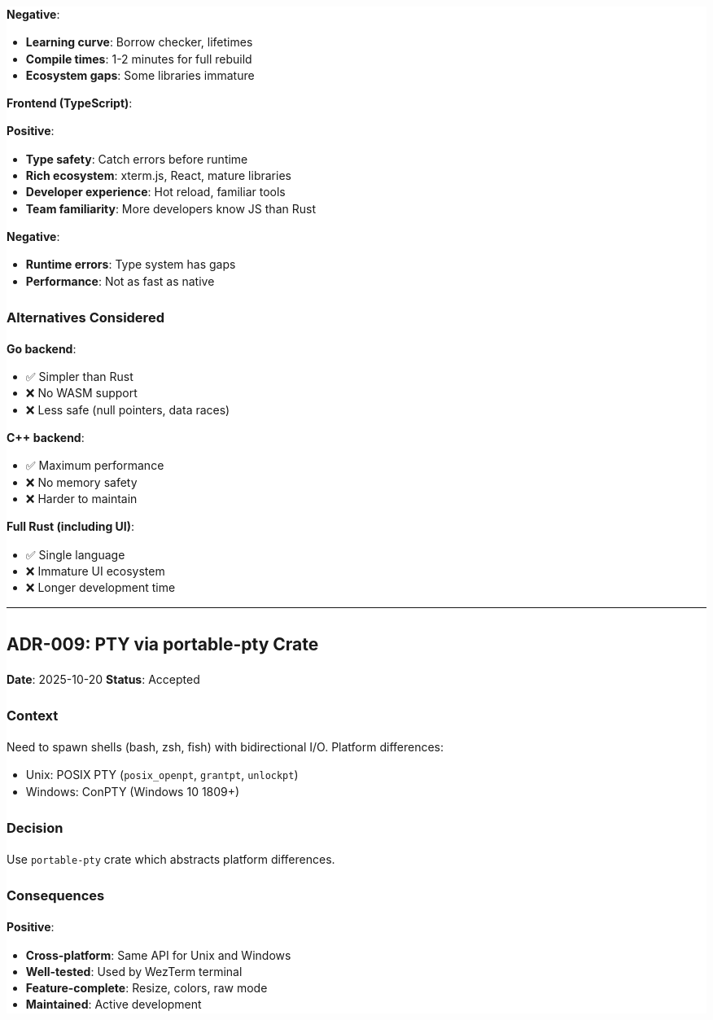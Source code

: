 **Negative**:
- **Learning curve**: Borrow checker, lifetimes
- **Compile times**: 1-2 minutes for full rebuild
- **Ecosystem gaps**: Some libraries immature

**Frontend (TypeScript)**:

**Positive**:
- **Type safety**: Catch errors before runtime
- **Rich ecosystem**: xterm.js, React, mature libraries
- **Developer experience**: Hot reload, familiar tools
- **Team familiarity**: More developers know JS than Rust

**Negative**:
- **Runtime errors**: Type system has gaps
- **Performance**: Not as fast as native

### Alternatives Considered

**Go backend**:
- ✅ Simpler than Rust
- ❌ No WASM support
- ❌ Less safe (null pointers, data races)

**C++ backend**:
- ✅ Maximum performance
- ❌ No memory safety
- ❌ Harder to maintain

**Full Rust (including UI)**:
- ✅ Single language
- ❌ Immature UI ecosystem
- ❌ Longer development time

---

## ADR-009: PTY via portable-pty Crate

**Date**: 2025-10-20
**Status**: Accepted

### Context

Need to spawn shells (bash, zsh, fish) with bidirectional I/O. Platform differences:
- Unix: POSIX PTY (`posix_openpt`, `grantpt`, `unlockpt`)
- Windows: ConPTY (Windows 10 1809+)

### Decision

Use `portable-pty` crate which abstracts platform differences.

### Consequences

**Positive**:
- **Cross-platform**: Same API for Unix and Windows
- **Well-tested**: Used by WezTerm terminal
- **Feature-complete**: Resize, colors, raw mode
- **Maintained**: Active development
